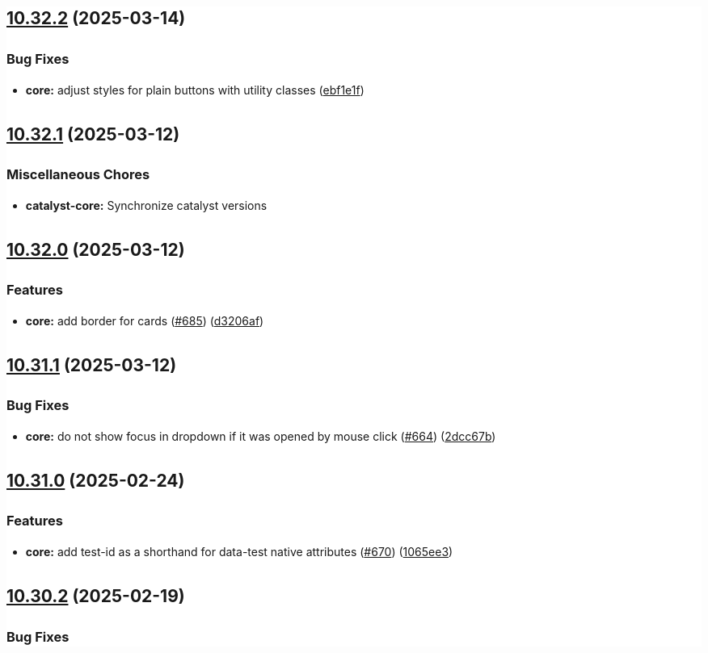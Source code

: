 ## [10.32.2](https://github.com/haiilo/catalyst/compare/catalyst-core-v10.32.1...catalyst-core-v10.32.2) (2025-03-14)


### Bug Fixes

* **core:** adjust styles for plain buttons with utility classes ([ebf1e1f](https://github.com/haiilo/catalyst/commit/ebf1e1fa42215e6ac47d67b513d1add2e21e8a64))

## [10.32.1](https://github.com/haiilo/catalyst/compare/catalyst-core-v10.32.0...catalyst-core-v10.32.1) (2025-03-12)


### Miscellaneous Chores

* **catalyst-core:** Synchronize catalyst versions

## [10.32.0](https://github.com/haiilo/catalyst/compare/catalyst-core-v10.31.1...catalyst-core-v10.32.0) (2025-03-12)


### Features

* **core:** add border for cards ([#685](https://github.com/haiilo/catalyst/issues/685)) ([d3206af](https://github.com/haiilo/catalyst/commit/d3206af28b851ab9d0161acb8b114f4fd4d471c5))

## [10.31.1](https://github.com/haiilo/catalyst/compare/catalyst-core-v10.31.0...catalyst-core-v10.31.1) (2025-03-12)


### Bug Fixes

* **core:** do not show focus in dropdown if it was opened by mouse click ([#664](https://github.com/haiilo/catalyst/issues/664)) ([2dcc67b](https://github.com/haiilo/catalyst/commit/2dcc67b471e6e74e15e84959800fe8ceb0c81e46))

## [10.31.0](https://github.com/haiilo/catalyst/compare/catalyst-core-v10.30.2...catalyst-core-v10.31.0) (2025-02-24)


### Features

* **core:** add test-id as a shorthand for data-test native attributes ([#670](https://github.com/haiilo/catalyst/issues/670)) ([1065ee3](https://github.com/haiilo/catalyst/commit/1065ee3b5745e5d31590dd42ed10f2a4e910b8a2))

## [10.30.2](https://github.com/haiilo/catalyst/compare/catalyst-core-v10.30.1...catalyst-core-v10.30.2) (2025-02-19)


### Bug Fixes
